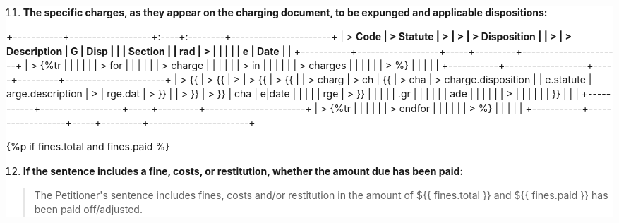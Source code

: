 11. **The specific charges, as they appear on the charging document, to
    be expunged and applicable dispositions:**

+-----------+------------------+:----+:--------+----------------------+
| > **Code  | > **Statute      | >   | >       | > **Disposition**    |
| >         | > Description**  | **G |  **Disp |                      |
| Section** |                  | rad | >       |                      |
|           |                  | e** |  Date** |                      |
+-----------+------------------+-----+---------+----------------------+
| > {%tr    |                  |     |         |                      |
| > for     |                  |     |         |                      |
| > charge  |                  |     |         |                      |
| > in      |                  |     |         |                      |
| > charges |                  |     |         |                      |
| > %}      |                  |     |         |                      |
+-----------+------------------+-----+---------+----------------------+
| > {{      | > {{             | >   | > {{    | > {{                 |
| > charg   | > ch             |  {{ | > cha   | > charge.disposition |
| e.statute | arge.description | >   | rge.dat | > }}                 |
| > }}      | > }}             | cha | e\|date |                      |
|           |                  | rge | > }}    |                      |
|           |                  | .gr |         |                      |
|           |                  | ade |         |                      |
|           |                  | >   |         |                      |
|           |                  |  }} |         |                      |
+-----------+------------------+-----+---------+----------------------+
| > {%tr    |                  |     |         |                      |
| > endfor  |                  |     |         |                      |
| > %}      |                  |     |         |                      |
+-----------+------------------+-----+---------+----------------------+

{%p if fines.total and fines.paid %}

12. **If the sentence includes a fine, costs, or restitution, whether
    the amount due has been paid:**

> The Petitioner's sentence includes fines, costs and/or restitution in
> the amount of \${{ fines.total }} and \${{ fines.paid }} has been paid
> off/adjusted.
